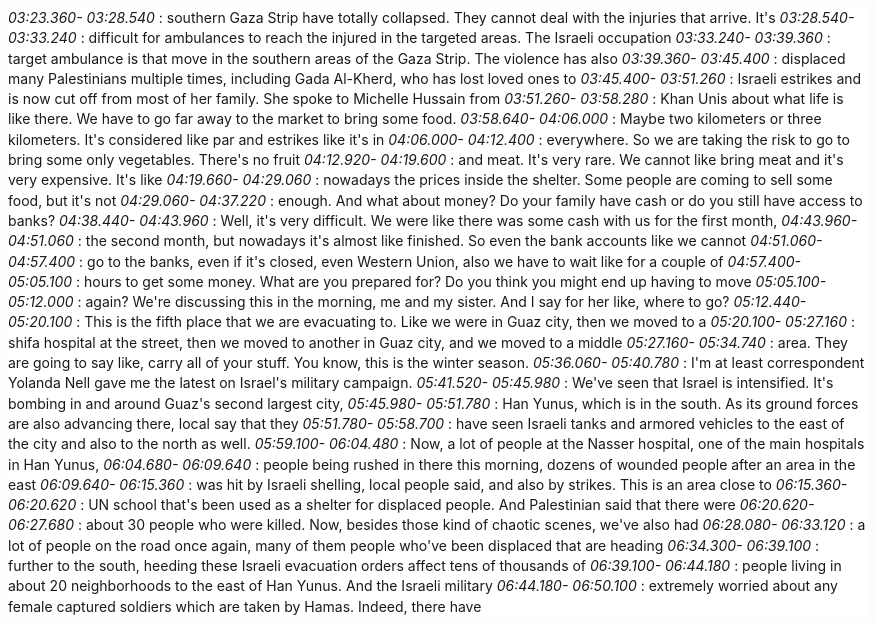 *03:23.360- 03:28.540* :  southern Gaza Strip have totally collapsed. They cannot deal with the injuries that arrive. It's
*03:28.540- 03:33.240* :  difficult for ambulances to reach the injured in the targeted areas. The Israeli occupation
*03:33.240- 03:39.360* :  target ambulance is that move in the southern areas of the Gaza Strip. The violence has also
*03:39.360- 03:45.400* :  displaced many Palestinians multiple times, including Gada Al-Kherd, who has lost loved ones to
*03:45.400- 03:51.260* :  Israeli estrikes and is now cut off from most of her family. She spoke to Michelle Hussain from
*03:51.260- 03:58.280* :  Khan Unis about what life is like there. We have to go far away to the market to bring some food.
*03:58.640- 04:06.000* :  Maybe two kilometers or three kilometers. It's considered like par and estrikes like it's in
*04:06.000- 04:12.400* :  everywhere. So we are taking the risk to go to bring some only vegetables. There's no fruit
*04:12.920- 04:19.600* :  and meat. It's very rare. We cannot like bring meat and it's very expensive. It's like
*04:19.660- 04:29.060* :  nowadays the prices inside the shelter. Some people are coming to sell some food, but it's not
*04:29.060- 04:37.220* :  enough. And what about money? Do your family have cash or do you still have access to banks?
*04:38.440- 04:43.960* :  Well, it's very difficult. We were like there was some cash with us for the first month,
*04:43.960- 04:51.060* :  the second month, but nowadays it's almost like finished. So even the bank accounts like we cannot
*04:51.060- 04:57.400* :  go to the banks, even if it's closed, even Western Union, also we have to wait like for a couple of
*04:57.400- 05:05.100* :  hours to get some money. What are you prepared for? Do you think you might end up having to move
*05:05.100- 05:12.000* :  again? We're discussing this in the morning, me and my sister. And I say for her like, where to go?
*05:12.440- 05:20.100* :  This is the fifth place that we are evacuating to. Like we were in Guaz city, then we moved to a
*05:20.100- 05:27.160* :  shifa hospital at the street, then we moved to another in Guaz city, and we moved to a middle
*05:27.160- 05:34.740* :  area. They are going to say like, carry all of your stuff. You know, this is the winter season.
*05:36.060- 05:40.780* :  I'm at least correspondent Yolanda Nell gave me the latest on Israel's military campaign.
*05:41.520- 05:45.980* :  We've seen that Israel is intensified. It's bombing in and around Guaz's second largest city,
*05:45.980- 05:51.780* :  Han Yunus, which is in the south. As its ground forces are also advancing there, local say that they
*05:51.780- 05:58.700* :  have seen Israeli tanks and armored vehicles to the east of the city and also to the north as well.
*05:59.100- 06:04.480* :  Now, a lot of people at the Nasser hospital, one of the main hospitals in Han Yunus,
*06:04.680- 06:09.640* :  people being rushed in there this morning, dozens of wounded people after an area in the east
*06:09.640- 06:15.360* :  was hit by Israeli shelling, local people said, and also by strikes. This is an area close to
*06:15.360- 06:20.620* :  UN school that's been used as a shelter for displaced people. And Palestinian said that there were
*06:20.620- 06:27.680* :  about 30 people who were killed. Now, besides those kind of chaotic scenes, we've also had
*06:28.080- 06:33.120* :  a lot of people on the road once again, many of them people who've been displaced that are heading
*06:34.300- 06:39.100* :  further to the south, heeding these Israeli evacuation orders affect tens of thousands of
*06:39.100- 06:44.180* :  people living in about 20 neighborhoods to the east of Han Yunus. And the Israeli military
*06:44.180- 06:50.100* :  extremely worried about any female captured soldiers which are taken by Hamas. Indeed, there have